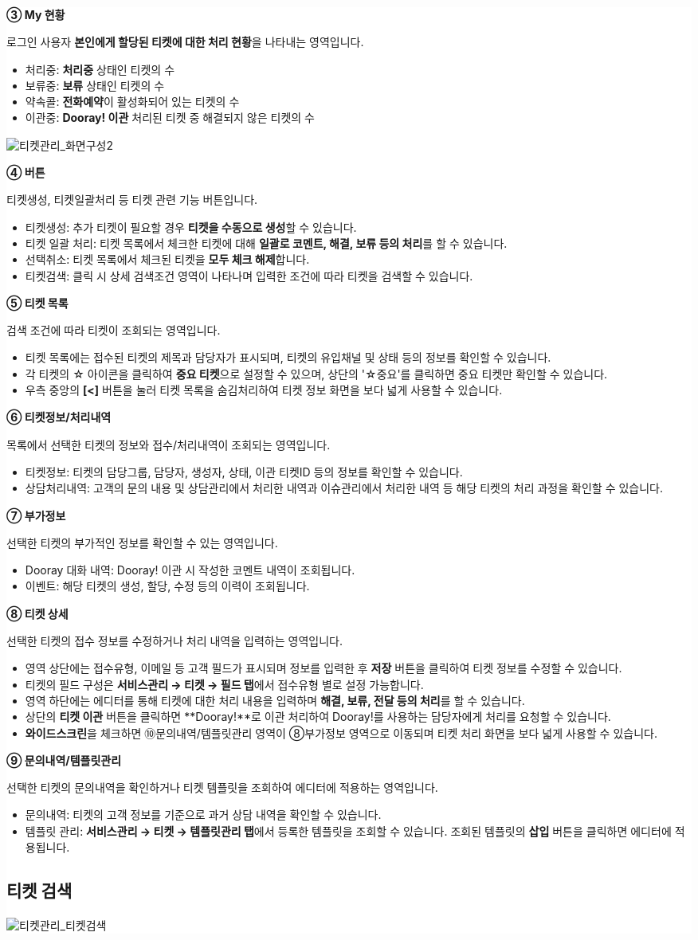 **③ My 현황**

로그인 사용자 **본인에게 할당된 티켓에 대한 처리 현황**을 나타내는 영역입니다.

- 처리중: **처리중** 상태인 티켓의 수
- 보류중: **보류** 상태인 티켓의 수
- 약속콜: **전화예약**이 활성화되어 있는 티켓의 수
- 이관중: **Dooray! 이관** 처리된 티켓 중 해결되지 않은 티켓의 수

![티켓관리_화면구성2](https://static.toastoven.net/prod_contact_center/OC3.0/kr/online-contact-guide-issue-ticket-management_img0030.png)

**④ 버튼**

티켓생성, 티켓일괄처리 등 티켓 관련 기능 버튼입니다. 

- 티켓생성: 추가 티켓이 필요할 경우 **티켓을 수동으로 생성**할 수 있습니다.
- 티켓 일괄 처리: 티켓 목록에서 체크한 티켓에 대해 **일괄로 코멘트, 해결, 보류 등의 처리**를 할 수 있습니다.
- 선택취소: 티켓 목록에서 체크된 티켓을 **모두 체크 해제**합니다.
- 티켓검색: 클릭 시 상세 검색조건 영역이 나타나며 입력한 조건에 따라 티켓을 검색할 수 있습니다.

**⑤ 티켓 목록**

검색 조건에 따라 티켓이 조회되는 영역입니다.

- 티켓 목록에는 접수된 티켓의 제목과 담당자가 표시되며, 티켓의 유입채널 및 상태 등의 정보를 확인할 수 있습니다.
- 각 티켓의 ☆ 아이콘을 클릭하여 **중요 티켓**으로 설정할 수 있으며, 상단의 '☆중요'를 클릭하면 중요 티켓만 확인할 수 있습니다.
- 우측 중앙의 **[<]** 버튼을 눌러 티켓 목록을 숨김처리하여 티켓 정보 화면을 보다 넓게 사용할 수 있습니다.

**⑥ 티켓정보/처리내역**

목록에서 선택한 티켓의 정보와 접수/처리내역이 조회되는 영역입니다.

- 티켓정보: 티켓의 담당그룹, 담당자, 생성자, 상태, 이관 티켓ID 등의 정보를 확인할 수 있습니다.
- 상담처리내역: 고객의 문의 내용 및 상담관리에서 처리한 내역과 이슈관리에서 처리한 내역 등 해당 티켓의 처리 과정을 확인할 수 있습니다.

**⑦ 부가정보**

선택한 티켓의 부가적인 정보를 확인할 수 있는 영역입니다.

- Dooray 대화 내역: Dooray! 이관 시 작성한 코멘트 내역이 조회됩니다.
- 이벤트: 해당 티켓의 생성, 할당, 수정 등의 이력이 조회됩니다.

**⑧ 티켓 상세**

선택한 티켓의 접수 정보를 수정하거나 처리 내역을 입력하는 영역입니다.

- 영역 상단에는 접수유형, 이메일 등 고객 필드가 표시되며 정보를 입력한 후 **저장** 버튼을 클릭하여 티켓 정보를 수정할 수 있습니다.
- 티켓의 필드 구성은 **서비스관리 → 티켓 → 필드 탭**에서 접수유형 별로 설정 가능합니다.
- 영역 하단에는 에디터를 통해 티켓에 대한 처리 내용을 입력하며 **해결, 보류, 전달 등의 처리**를 할 수 있습니다.
- 상단의 **티켓 이관** 버튼을 클릭하면 **Dooray!**로 이관 처리하여 Dooray!를 사용하는 담당자에게 처리를 요청할 수 있습니다.
- **와이드스크린**을 체크하면 ⑩문의내역/템플릿관리 영역이 ⑧부가정보 영역으로 이동되며 티켓 처리 화면을 보다 넓게 사용할 수 있습니다.

**⑨ 문의내역/템플릿관리**

선택한 티켓의 문의내역을 확인하거나 티켓 템플릿을 조회하여 에디터에 적용하는 영역입니다.

- 문의내역: 티켓의 고객 정보를 기준으로 과거 상담 내역을 확인할 수 있습니다.
- 템플릿 관리: **서비스관리 → 티켓 → 템플릿관리 탭**에서 등록한 템플릿을 조회할 수 있습니다. 조회된 템플릿의 **삽입** 버튼을 클릭하면 에디터에 적용됩니다. 

## 티켓 검색
![티켓관리_티켓검색](https://static.toastoven.net/prod_contact_center/OC3.0/kr/online-contact-guide-issue-ticket-management_img0040.png)
